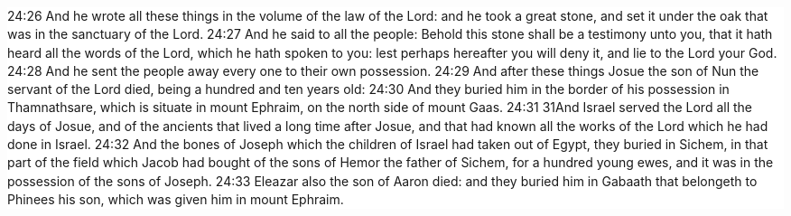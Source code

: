 24:26 And he wrote all these things in the volume of the law of the Lord: and he took a great stone, and set it under the oak that was in the sanctuary of the Lord.
24:27 And he said to all the people: Behold this stone shall be a testimony unto you, that it hath heard all the words of the Lord, which he hath spoken to you: lest perhaps hereafter you will deny it, and lie to the Lord your God.
24:28 And he sent the people away every one to their own possession.
24:29 And after these things Josue the son of Nun the servant of the Lord died, being a hundred and ten years old:
24:30 And they buried him in the border of his possession in Thamnathsare, which is situate in mount Ephraim, on the north side of mount Gaas.
24:31 31And Israel served the Lord all the days of Josue, and of the ancients that lived a long time after Josue, and that had known all the works of the Lord which he had done in Israel.
24:32 And the bones of Joseph which the children of Israel had taken out of Egypt, they buried in Sichem, in that part of the field which Jacob had bought of the sons of Hemor the father of Sichem, for a hundred young ewes, and it was in the possession of the sons of Joseph.
24:33 Eleazar also the son of Aaron died: and they buried him in Gabaath that belongeth to Phinees his son, which was given him in mount Ephraim.

